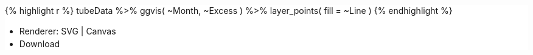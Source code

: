
{% highlight r %}
tubeData %>%
  ggvis(
    ~Month,
    ~Excess
    ) %>%
  layer_points(
    fill = ~Line
    )
{% endhighlight %}

<div id="plot_id411947722-container" class="ggvis-output-container">
<div id="plot_id411947722" class="ggvis-output"></div>
<div class="plot-gear-icon">
<nav class="ggvis-control">
<a class="ggvis-dropdown-toggle" title="Controls" onclick="return false;"></a>
<ul class="ggvis-dropdown">
<li>
Renderer: 
<a id="plot_id411947722_renderer_svg" class="ggvis-renderer-button" onclick="return false;" data-plot-id="plot_id411947722" data-renderer="svg">SVG</a>
 | 
<a id="plot_id411947722_renderer_canvas" class="ggvis-renderer-button" onclick="return false;" data-plot-id="plot_id411947722" data-renderer="canvas">Canvas</a>
</li>
<li>
<a id="plot_id411947722_download" class="ggvis-download" data-plot-id="plot_id411947722">Download</a>
</li>
</ul>
</nav>
</div>
</div>
<script type="text/javascript">
var plot_id411947722_spec = {
    "data": [
        {
            "name": ".0",
            "format": {
                "type": "csv",
                "parse": {
                    "Month": "number",
                    "Excess": "number"
                }
            },
